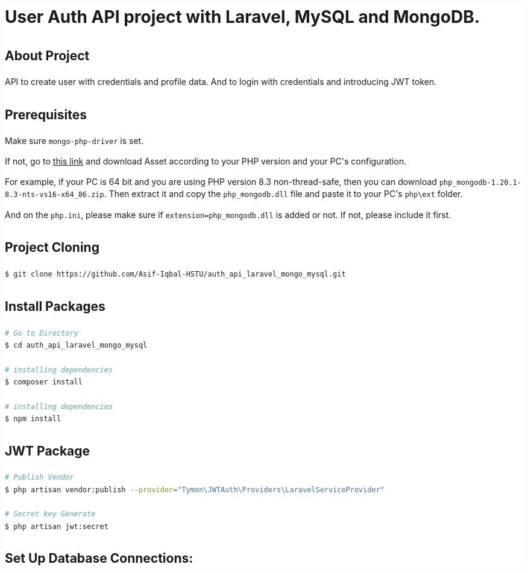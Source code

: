 # User Auth API project with Laravel, MySQL and MongoDB.

## About Project

API to create user with credentials and profile data. And to login with credentials and introducing JWT token.


## Prerequisites
Make sure `mongo-php-driver` is set.  

If not, go to [this link](https://github.com/mongodb/mongo-php-driver/releases) and download Asset according to your PHP version and your PC's configuration.   

For example, if your PC is 64 bit and you are using PHP version 8.3 non-thread-safe, then you can download `php_mongodb-1.20.1-8.3-nts-vs16-x64_86.zip`. Then extract it and copy the `php_mongodb.dll` file and paste it to your PC's `php\ext` folder.  

And on the `php.ini`, please make sure if `extension=php_mongodb.dll` is added or not. If not, please include it first.

## Project Cloning

```bash
$ git clone https://github.com/Asif-Iqbal-HSTU/auth_api_laravel_mongo_mysql.git
```

## Install Packages

```bash
# Go to Directory
$ cd auth_api_laravel_mongo_mysql

# installing dependencies
$ composer install

# installing dependencies 
$ npm install
```

## JWT Package

```bash
# Publish Vendor
$ php artisan vendor:publish --provider="Tymon\JWTAuth\Providers\LaravelServiceProvider"

# Secret key Generate
$ php artisan jwt:secret
```

## Set Up Database Connections:
